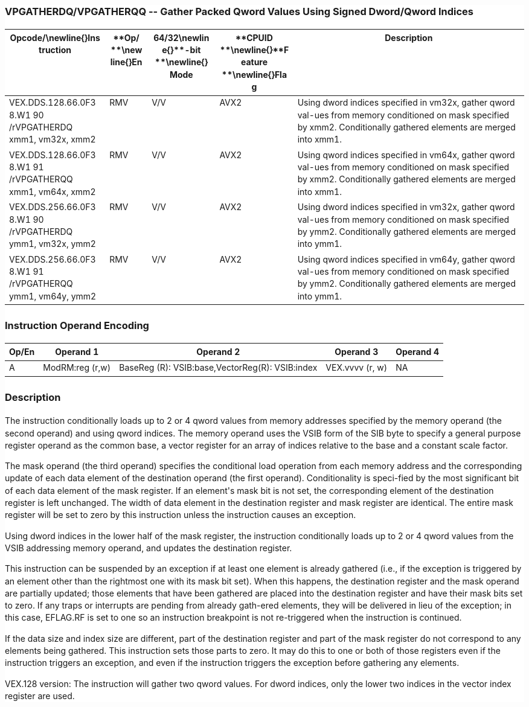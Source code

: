 ### VPGATHERDQ/VPGATHERQQ -- Gather Packed Qword Values Using Signed Dword/Qword Indices 


|**Opcode/**\newline{}**Instruction**|**Op/ **\newline{}**En**|**64/32**\newline{}**-bit **\newline{}**Mode**|**CPUID **\newline{}**Feature **\newline{}**Flag**|**Description**|
|------------------------------------|------------------------|----------------------------------------------|--------------------------------------------------|---------------|
|VEX.DDS.128.66.0F38.W1 90 /rVPGATHERDQ xmm1, vm32x, xmm2|RMV|V/V|AVX2|Using dword indices specified in vm32x, gather qword val-ues from memory conditioned on mask specified by xmm2. Conditionally gathered elements are merged into xmm1.|
|VEX.DDS.128.66.0F38.W1 91 /rVPGATHERQQ xmm1, vm64x, xmm2|RMV|V/V|AVX2|Using qword indices specified in vm64x, gather qword val-ues from memory conditioned on mask specified by xmm2. Conditionally gathered elements are merged into xmm1.|
|VEX.DDS.256.66.0F38.W1 90 /rVPGATHERDQ ymm1, vm32x, ymm2|RMV|V/V|AVX2|Using dword indices specified in vm32x, gather qword val-ues from memory conditioned on mask specified by ymm2. Conditionally gathered elements are merged into ymm1.|
|VEX.DDS.256.66.0F38.W1 91 /rVPGATHERQQ ymm1, vm64y, ymm2|RMV|V/V|AVX2|Using qword indices specified in vm64y, gather qword val-ues from memory conditioned on mask specified by ymm2. Conditionally gathered elements are merged into ymm1.|
### Instruction Operand Encoding


|Op/En|Operand 1|Operand 2|Operand 3|Operand 4|
|-----|---------|---------|---------|---------|
|A|ModRM:reg (r,w)|BaseReg (R): VSIB:base,VectorReg(R): VSIB:index|VEX.vvvv (r, w)|NA|
### Description


The instruction conditionally loads up to 2 or 4 qword values from memory addresses specified by the memory operand (the second operand) and using qword indices. The memory operand uses the VSIB form of the SIB byte to specify a general purpose register operand as the common base, a vector register for an array of indices relative to the base and a constant scale factor.

The mask operand (the third operand) specifies the conditional load operation from each memory address and the corresponding update of each data element of the destination operand (the first operand). Conditionality is speci-fied by the most significant bit of each data element of the mask register. If an element's mask bit is not set, the corresponding element of the destination register is left unchanged. The width of data element in the destination register and mask register are identical. The entire mask register will be set to zero by this instruction unless the instruction causes an exception. 

Using dword indices in the lower half of the mask register, the instruction conditionally loads up to 2 or 4 qword values from the VSIB addressing memory operand, and updates the destination register. 

This instruction can be suspended by an exception if at least one element is already gathered (i.e., if the exception is triggered by an element other than the rightmost one with its mask bit set).  When this happens, the destination register and the mask operand are partially updated; those elements that have been gathered are placed into the destination register and have their mask bits set to zero.  If any traps or interrupts are pending from already gath-ered elements, they will be delivered in lieu of the exception; in this case, EFLAG.RF is set to one so an instruction breakpoint is not re-triggered when the instruction is continued.

If the data size and index size are different, part of the destination register and part of the mask register do not correspond to any elements being gathered.  This instruction sets those parts to zero.  It may do this to one or both of those registers even if the instruction triggers an exception, and even if the instruction triggers the exception before gathering any elements.

VEX.128 version: The instruction will gather two qword values.  For dword indices, only the lower two indices in the vector index register are used.
